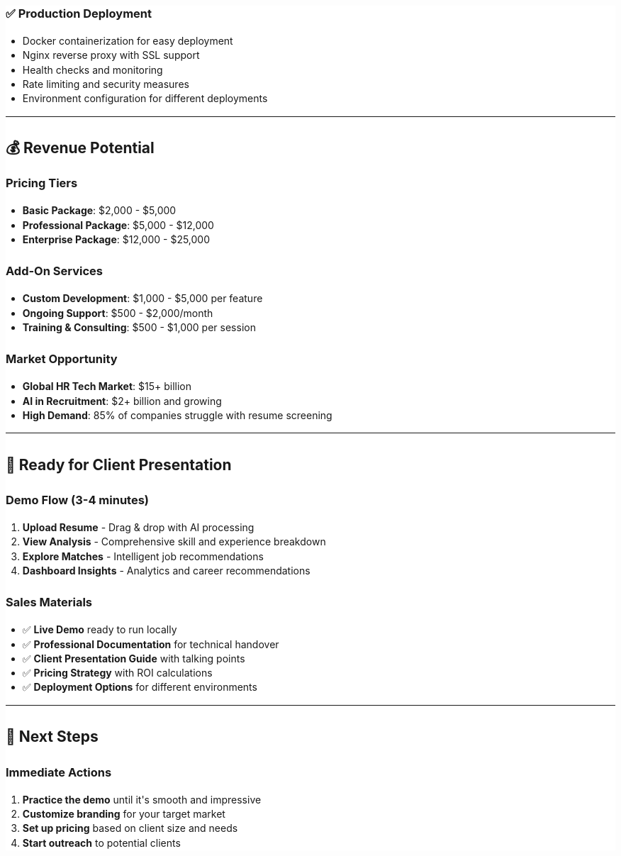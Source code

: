 ### **✅ Production Deployment**
- Docker containerization for easy deployment
- Nginx reverse proxy with SSL support
- Health checks and monitoring
- Rate limiting and security measures
- Environment configuration for different deployments

---

## 💰 **Revenue Potential**

### **Pricing Tiers**
- **Basic Package**: $2,000 - $5,000
- **Professional Package**: $5,000 - $12,000
- **Enterprise Package**: $12,000 - $25,000

### **Add-On Services**
- **Custom Development**: $1,000 - $5,000 per feature
- **Ongoing Support**: $500 - $2,000/month
- **Training & Consulting**: $500 - $1,000 per session

### **Market Opportunity**
- **Global HR Tech Market**: $15+ billion
- **AI in Recruitment**: $2+ billion and growing
- **High Demand**: 85% of companies struggle with resume screening

---

## 🎪 **Ready for Client Presentation**

### **Demo Flow (3-4 minutes)**
1. **Upload Resume** - Drag & drop with AI processing
2. **View Analysis** - Comprehensive skill and experience breakdown
3. **Explore Matches** - Intelligent job recommendations
4. **Dashboard Insights** - Analytics and career recommendations

### **Sales Materials**
- ✅ **Live Demo** ready to run locally
- ✅ **Professional Documentation** for technical handover
- ✅ **Client Presentation Guide** with talking points
- ✅ **Pricing Strategy** with ROI calculations
- ✅ **Deployment Options** for different environments

---

## 🚀 **Next Steps**

### **Immediate Actions**
1. **Practice the demo** until it's smooth and impressive
2. **Customize branding** for your target market
3. **Set up pricing** based on client size and needs
4. **Start outreach** to potential clients
